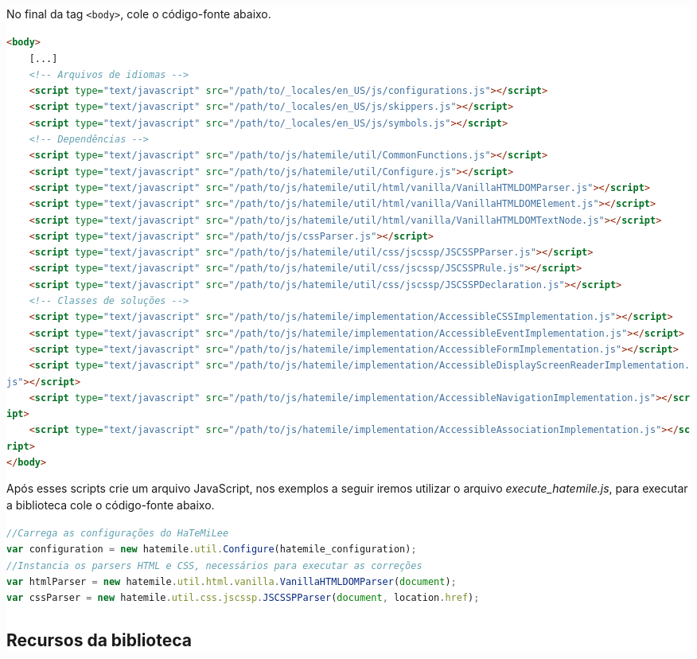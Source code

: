 No final da tag `<body>`, cole o código-fonte abaixo.

```html
<body>
	[...]
	<!-- Arquivos de idiomas -->
	<script type="text/javascript" src="/path/to/_locales/en_US/js/configurations.js"></script>
	<script type="text/javascript" src="/path/to/_locales/en_US/js/skippers.js"></script>
	<script type="text/javascript" src="/path/to/_locales/en_US/js/symbols.js"></script>
	<!-- Dependências -->
	<script type="text/javascript" src="/path/to/js/hatemile/util/CommonFunctions.js"></script>
	<script type="text/javascript" src="/path/to/js/hatemile/util/Configure.js"></script>
	<script type="text/javascript" src="/path/to/js/hatemile/util/html/vanilla/VanillaHTMLDOMParser.js"></script>
	<script type="text/javascript" src="/path/to/js/hatemile/util/html/vanilla/VanillaHTMLDOMElement.js"></script>
	<script type="text/javascript" src="/path/to/js/hatemile/util/html/vanilla/VanillaHTMLDOMTextNode.js"></script> 
	<script type="text/javascript" src="/path/to/js/cssParser.js"></script>
	<script type="text/javascript" src="/path/to/js/hatemile/util/css/jscssp/JSCSSPParser.js"></script>
	<script type="text/javascript" src="/path/to/js/hatemile/util/css/jscssp/JSCSSPRule.js"></script>
	<script type="text/javascript" src="/path/to/js/hatemile/util/css/jscssp/JSCSSPDeclaration.js"></script>
	<!-- Classes de soluções -->
	<script type="text/javascript" src="/path/to/js/hatemile/implementation/AccessibleCSSImplementation.js"></script>
	<script type="text/javascript" src="/path/to/js/hatemile/implementation/AccessibleEventImplementation.js"></script> 
	<script type="text/javascript" src="/path/to/js/hatemile/implementation/AccessibleFormImplementation.js"></script>
	<script type="text/javascript" src="/path/to/js/hatemile/implementation/AccessibleDisplayScreenReaderImplementation.js"></script>
	<script type="text/javascript" src="/path/to/js/hatemile/implementation/AccessibleNavigationImplementation.js"></script>
	<script type="text/javascript" src="/path/to/js/hatemile/implementation/AccessibleAssociationImplementation.js"></script>
</body>
```

Após esses scripts crie um arquivo JavaScript, nos exemplos a seguir iremos utilizar o arquivo *execute_hatemile.js*, para executar a biblioteca cole o código-fonte abaixo.

```javascript
//Carrega as configurações do HaTeMiLee
var configuration = new hatemile.util.Configure(hatemile_configuration); 
//Instancia os parsers HTML e CSS, necessários para executar as correções
var htmlParser = new hatemile.util.html.vanilla.VanillaHTMLDOMParser(document); 
var cssParser = new hatemile.util.css.jscssp.JSCSSPParser(document, location.href);
```

## Recursos da biblioteca

